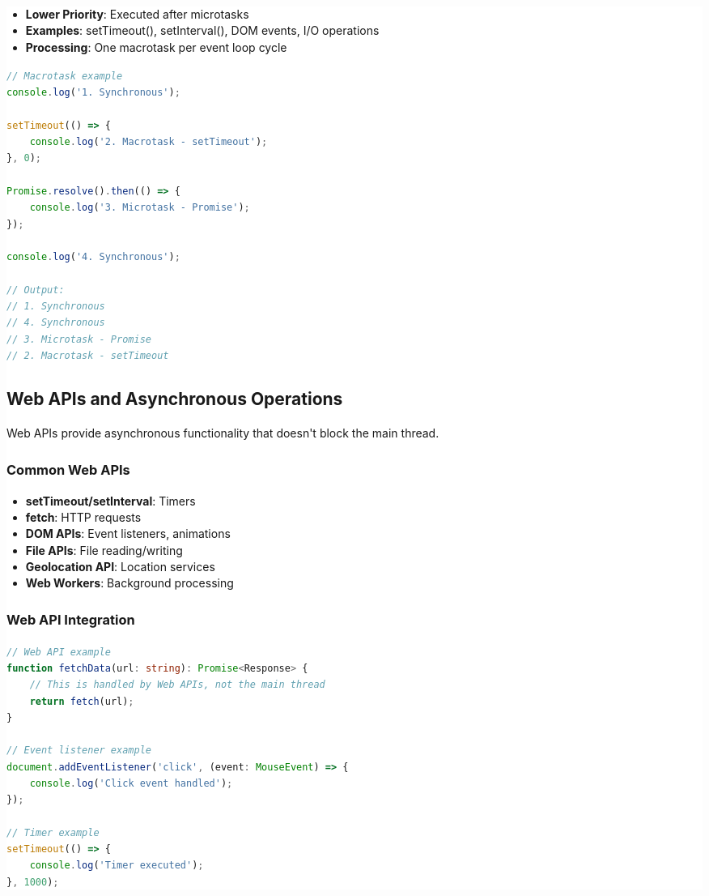 - **Lower Priority**: Executed after microtasks
- **Examples**: setTimeout(), setInterval(), DOM events, I/O operations
- **Processing**: One macrotask per event loop cycle

```typescript
// Macrotask example
console.log('1. Synchronous');

setTimeout(() => {
    console.log('2. Macrotask - setTimeout');
}, 0);

Promise.resolve().then(() => {
    console.log('3. Microtask - Promise');
});

console.log('4. Synchronous');

// Output:
// 1. Synchronous
// 4. Synchronous
// 3. Microtask - Promise
// 2. Macrotask - setTimeout
```

## Web APIs and Asynchronous Operations

Web APIs provide asynchronous functionality that doesn't block the main thread.

### Common Web APIs

- **setTimeout/setInterval**: Timers
- **fetch**: HTTP requests
- **DOM APIs**: Event listeners, animations
- **File APIs**: File reading/writing
- **Geolocation API**: Location services
- **Web Workers**: Background processing

### Web API Integration

```typescript
// Web API example
function fetchData(url: string): Promise<Response> {
    // This is handled by Web APIs, not the main thread
    return fetch(url);
}

// Event listener example
document.addEventListener('click', (event: MouseEvent) => {
    console.log('Click event handled');
});

// Timer example
setTimeout(() => {
    console.log('Timer executed');
}, 1000);
```
